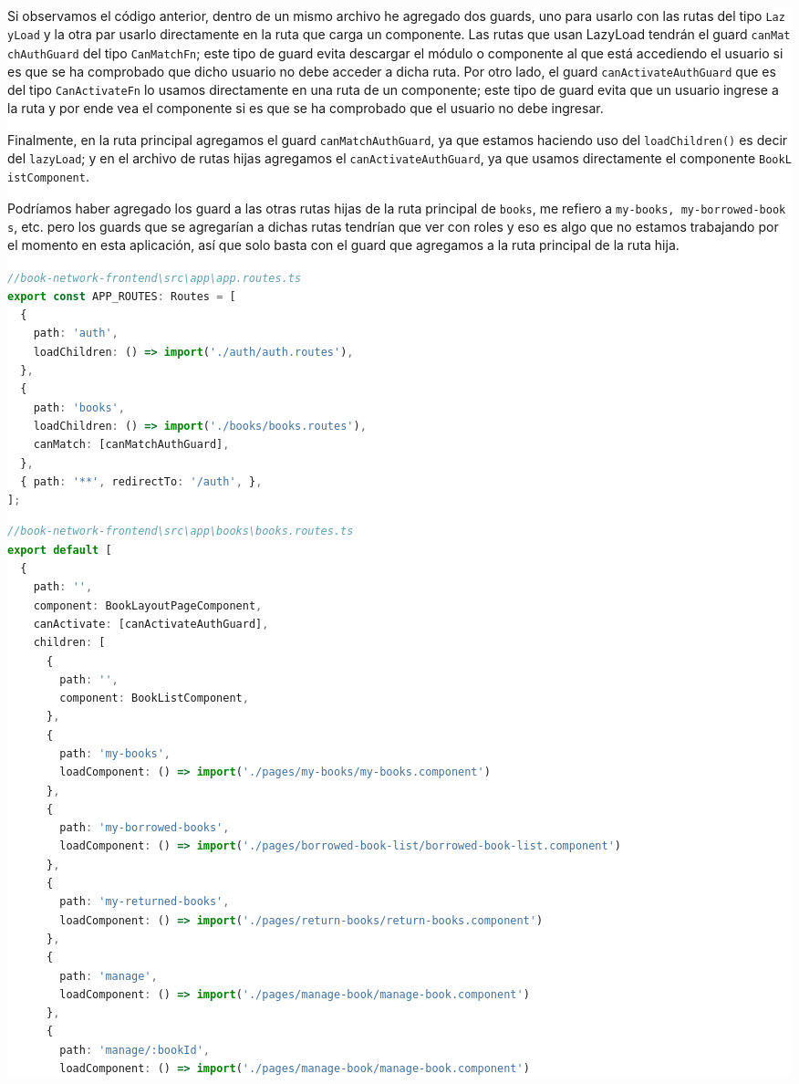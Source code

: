 Si observamos el código anterior, dentro de un mismo archivo he agregado dos guards, uno para usarlo con las rutas del tipo `LazyLoad` y la otra par usarlo directamente en la ruta que carga un componente. Las rutas que usan LazyLoad tendrán el guard `canMatchAuthGuard` del tipo `CanMatchFn`; este tipo de guard evita descargar el módulo o componente al que está accediendo el usuario si es que se ha comprobado que dicho usuario no debe acceder a dicha ruta. Por otro lado, el guard `canActivateAuthGuard` que es del tipo `CanActivateFn` lo usamos directamente en una ruta de un componente; este tipo de guard evita que un usuario ingrese a la ruta y por ende vea el componente si es que se ha comprobado que el usuario no debe ingresar.


Finalmente, en la ruta principal agregamos el guard `canMatchAuthGuard`, ya que estamos haciendo uso del `loadChildren()` es decir del `lazyLoad`; y en el archivo de rutas hijas agregamos el `canActivateAuthGuard`, ya que usamos directamente el componente `BookListComponent`. 

Podríamos haber agregado los guard a las otras rutas hijas de la ruta principal de `books`, me refiero a `my-books, my-borrowed-books`, etc. pero los guards que se agregarían a dichas rutas tendrían que ver con roles  y eso es algo que no estamos trabajando por el momento en esta aplicación, así que solo basta con el guard que agregamos a la ruta principal de la ruta hija.

```typescript
//book-network-frontend\src\app\app.routes.ts
export const APP_ROUTES: Routes = [
  {
    path: 'auth',
    loadChildren: () => import('./auth/auth.routes'),
  },
  {
    path: 'books',
    loadChildren: () => import('./books/books.routes'),
    canMatch: [canMatchAuthGuard],
  },
  { path: '**', redirectTo: '/auth', },
];
```

```typescript
//book-network-frontend\src\app\books\books.routes.ts
export default [
  {
    path: '',
    component: BookLayoutPageComponent,
    canActivate: [canActivateAuthGuard],
    children: [
      {
        path: '',
        component: BookListComponent,
      },
      {
        path: 'my-books',
        loadComponent: () => import('./pages/my-books/my-books.component')
      },
      {
        path: 'my-borrowed-books',
        loadComponent: () => import('./pages/borrowed-book-list/borrowed-book-list.component')
      },
      {
        path: 'my-returned-books',
        loadComponent: () => import('./pages/return-books/return-books.component')
      },
      {
        path: 'manage',
        loadComponent: () => import('./pages/manage-book/manage-book.component')
      },
      {
        path: 'manage/:bookId',
        loadComponent: () => import('./pages/manage-book/manage-book.component')
```